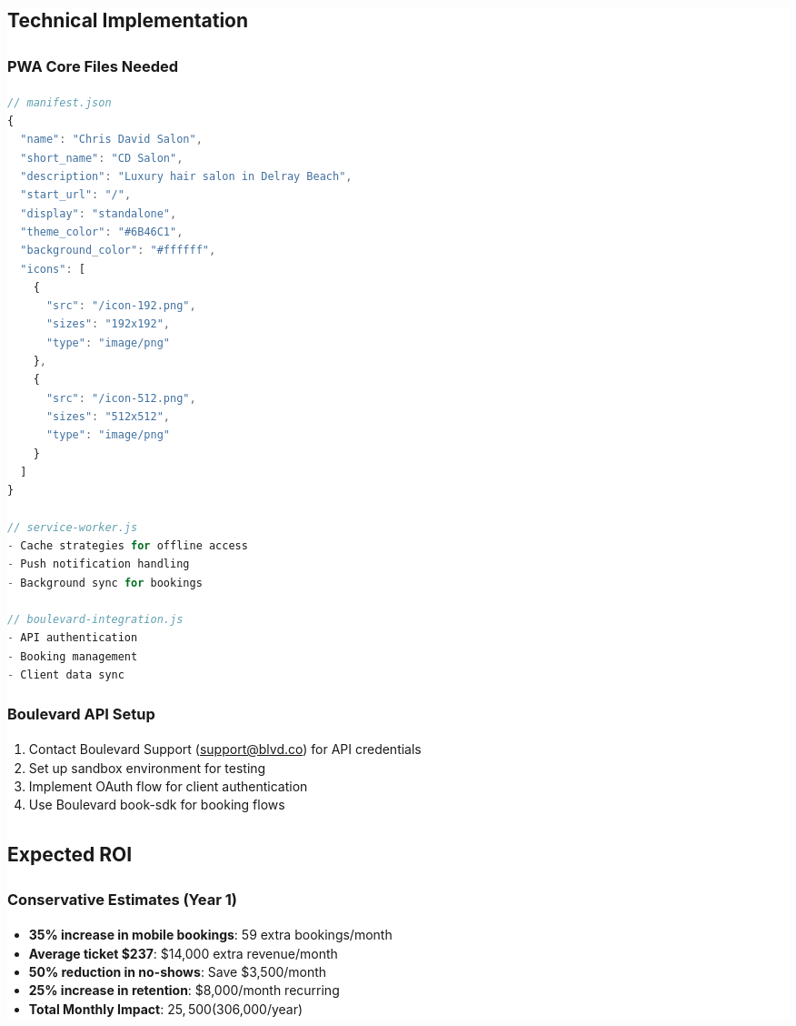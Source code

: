## Technical Implementation

### PWA Core Files Needed
```javascript
// manifest.json
{
  "name": "Chris David Salon",
  "short_name": "CD Salon",
  "description": "Luxury hair salon in Delray Beach",
  "start_url": "/",
  "display": "standalone",
  "theme_color": "#6B46C1",
  "background_color": "#ffffff",
  "icons": [
    {
      "src": "/icon-192.png",
      "sizes": "192x192",
      "type": "image/png"
    },
    {
      "src": "/icon-512.png",
      "sizes": "512x512",
      "type": "image/png"
    }
  ]
}

// service-worker.js
- Cache strategies for offline access
- Push notification handling
- Background sync for bookings

// boulevard-integration.js
- API authentication
- Booking management
- Client data sync
```

### Boulevard API Setup
1. Contact Boulevard Support (support@blvd.co) for API credentials
2. Set up sandbox environment for testing
3. Implement OAuth flow for client authentication
4. Use Boulevard book-sdk for booking flows

## Expected ROI

### Conservative Estimates (Year 1)
- **35% increase in mobile bookings**: 59 extra bookings/month
- **Average ticket $237**: $14,000 extra revenue/month
- **50% reduction in no-shows**: Save $3,500/month
- **25% increase in retention**: $8,000/month recurring
- **Total Monthly Impact**: $25,500 ($306,000/year)
